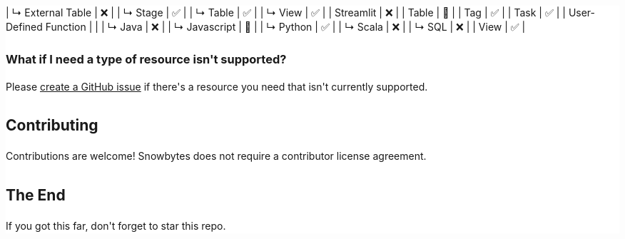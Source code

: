 | ↳ External Table              | ❌ |
| ↳ Stage                       | ✅ |
| ↳ Table                       | ✅ |
| ↳ View                        | ✅ |
| Streamlit                     | ❌ |
| Table                         | 🚧 |
| Tag                           | ✅ |
| Task                          | ✅ |
| User-Defined Function         | |
| ↳ Java                        | ❌ |
| ↳ Javascript                  | 🚧 |
| ↳ Python                      | ✅ |
| ↳ Scala                       | ❌ |
| ↳ SQL                         | ❌ |
| View                          | ✅ |

### What if I need a type of resource isn't supported?

Please [create a GitHub issue](https://github.com/getbigbytes/snowbytes/issues) if there's a resource you need that isn't currently supported.

## Contributing

Contributions are welcome! Snowbytes does not require a contributor license agreement.

## The End

If you got this far, don't forget to star this repo.